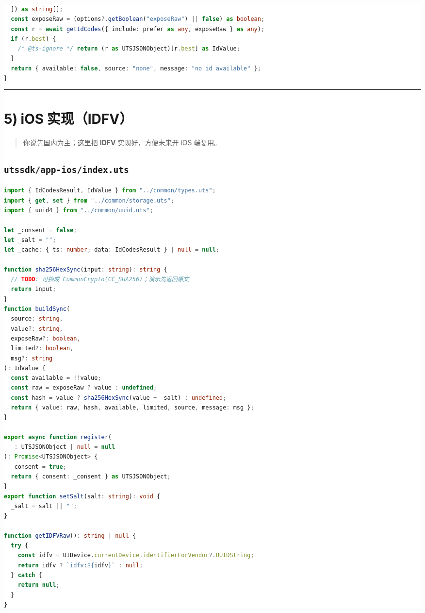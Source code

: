 ```ts
  ]) as string[];
  const exposeRaw = (options?.getBoolean("exposeRaw") || false) as boolean;
  const r = await getIdCodes({ include: prefer as any, exposeRaw } as any);
  if (r.best) {
    /* @ts-ignore */ return (r as UTSJSONObject)[r.best] as IdValue;
  }
  return { available: false, source: "none", message: "no id available" };
}
```

---

# 5) iOS 实现（IDFV）

> 你说先国内为主；这里把 **IDFV** 实现好，方便未来开 iOS 端复用。

## `utssdk/app-ios/index.uts`

```ts
import { IdCodesResult, IdValue } from "../common/types.uts";
import { get, set } from "../common/storage.uts";
import { uuid4 } from "../common/uuid.uts";

let _consent = false;
let _salt = "";
let _cache: { ts: number; data: IdCodesResult } | null = null;

function sha256HexSync(input: string): string {
  // TODO: 可换成 CommonCrypto(CC_SHA256)；演示先返回原文
  return input;
}
function buildSync(
  source: string,
  value?: string,
  exposeRaw?: boolean,
  limited?: boolean,
  msg?: string
): IdValue {
  const available = !!value;
  const raw = exposeRaw ? value : undefined;
  const hash = value ? sha256HexSync(value + _salt) : undefined;
  return { value: raw, hash, available, limited, source, message: msg };
}

export async function register(
  _: UTSJSONObject | null = null
): Promise<UTSJSONObject> {
  _consent = true;
  return { consent: _consent } as UTSJSONObject;
}
export function setSalt(salt: string): void {
  _salt = salt || "";
}

function getIDFVRaw(): string | null {
  try {
    const idfv = UIDevice.currentDevice.identifierForVendor?.UUIDString;
    return idfv ? `idfv:${idfv}` : null;
  } catch {
    return null;
  }
}
```